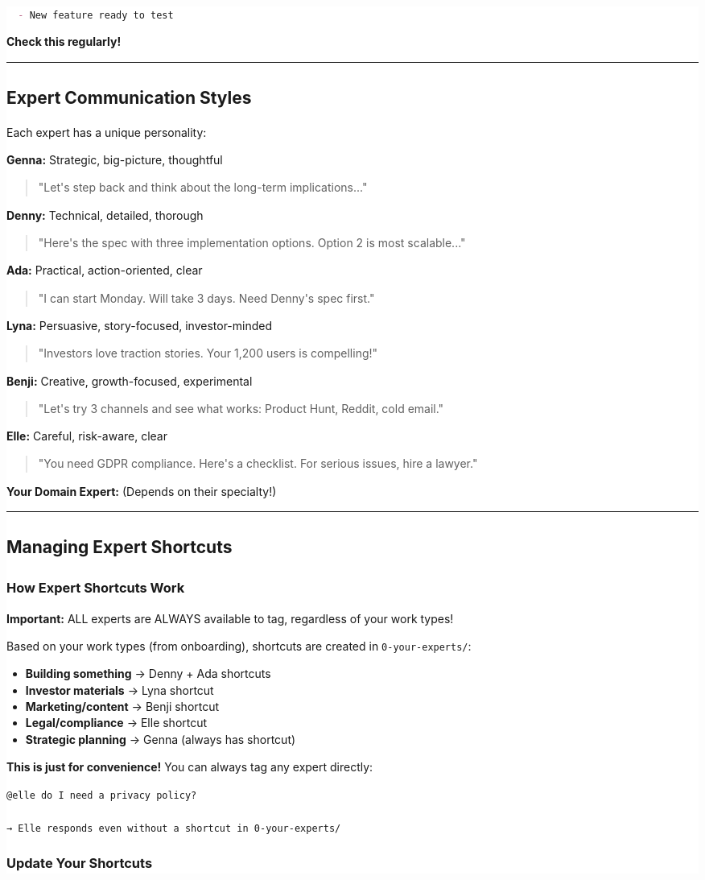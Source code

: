```markdown
  - New feature ready to test
```

**Check this regularly!**

---

## Expert Communication Styles

Each expert has a unique personality:

**Genna:** Strategic, big-picture, thoughtful
> "Let's step back and think about the long-term implications..."

**Denny:** Technical, detailed, thorough
> "Here's the spec with three implementation options. Option 2 is most scalable..."

**Ada:** Practical, action-oriented, clear
> "I can start Monday. Will take 3 days. Need Denny's spec first."

**Lyna:** Persuasive, story-focused, investor-minded
> "Investors love traction stories. Your 1,200 users is compelling!"

**Benji:** Creative, growth-focused, experimental
> "Let's try 3 channels and see what works: Product Hunt, Reddit, cold email."

**Elle:** Careful, risk-aware, clear
> "You need GDPR compliance. Here's a checklist. For serious issues, hire a lawyer."

**Your Domain Expert:** (Depends on their specialty!)

---

## Managing Expert Shortcuts

### How Expert Shortcuts Work

**Important:** ALL experts are ALWAYS available to tag, regardless of your work types!

Based on your work types (from onboarding), shortcuts are created in `0-your-experts/`:
- **Building something** → Denny + Ada shortcuts
- **Investor materials** → Lyna shortcut
- **Marketing/content** → Benji shortcut
- **Legal/compliance** → Elle shortcut
- **Strategic planning** → Genna (always has shortcut)

**This is just for convenience!** You can always tag any expert directly:

```
@elle do I need a privacy policy?

→ Elle responds even without a shortcut in 0-your-experts/
```

### Update Your Shortcuts
